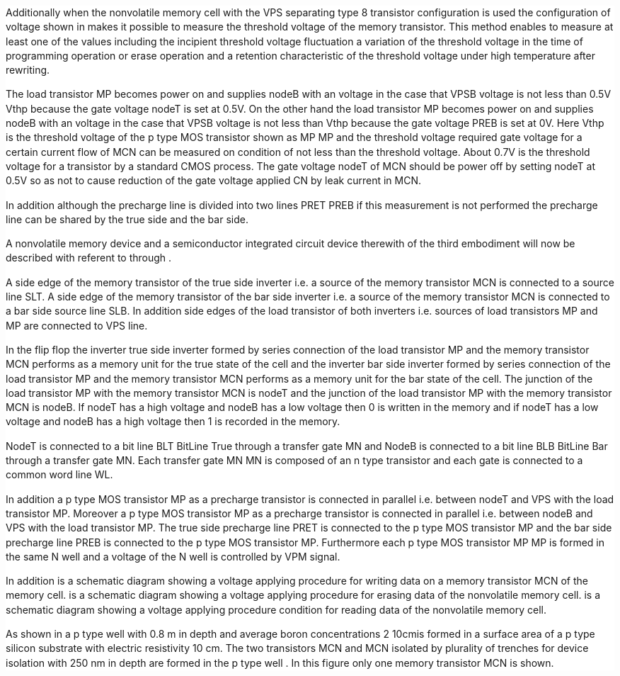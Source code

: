 Additionally when the nonvolatile memory cell with the VPS separating type 8 transistor configuration is used the configuration of voltage shown in makes it possible to measure the threshold voltage of the memory transistor. This method enables to measure at least one of the values including the incipient threshold voltage fluctuation a variation of the threshold voltage in the time of programming operation or erase operation and a retention characteristic of the threshold voltage under high temperature after rewriting.

The load transistor MP becomes power on and supplies nodeB with an voltage in the case that VPSB voltage is not less than 0.5V Vthp because the gate voltage nodeT is set at 0.5V. On the other hand the load transistor MP becomes power on and supplies nodeB with an voltage in the case that VPSB voltage is not less than Vthp because the gate voltage PREB is set at 0V. Here Vthp is the threshold voltage of the p type MOS transistor shown as MP MP and the threshold voltage required gate voltage for a certain current flow of MCN can be measured on condition of not less than the threshold voltage. About 0.7V is the threshold voltage for a transistor by a standard CMOS process. The gate voltage nodeT of MCN should be power off by setting nodeT at 0.5V so as not to cause reduction of the gate voltage applied CN by leak current in MCN.

In addition although the precharge line is divided into two lines PRET PREB if this measurement is not performed the precharge line can be shared by the true side and the bar side.

A nonvolatile memory device and a semiconductor integrated circuit device therewith of the third embodiment will now be described with referent to through .

A side edge of the memory transistor of the true side inverter i.e. a source of the memory transistor MCN is connected to a source line SLT. A side edge of the memory transistor of the bar side inverter i.e. a source of the memory transistor MCN is connected to a bar side source line SLB. In addition side edges of the load transistor of both inverters i.e. sources of load transistors MP and MP are connected to VPS line.

In the flip flop the inverter true side inverter formed by series connection of the load transistor MP and the memory transistor MCN performs as a memory unit for the true state of the cell and the inverter bar side inverter formed by series connection of the load transistor MP and the memory transistor MCN performs as a memory unit for the bar state of the cell. The junction of the load transistor MP with the memory transistor MCN is nodeT and the junction of the load transistor MP with the memory transistor MCN is nodeB. If nodeT has a high voltage and nodeB has a low voltage then 0 is written in the memory and if nodeT has a low voltage and nodeB has a high voltage then 1 is recorded in the memory.

NodeT is connected to a bit line BLT BitLine True through a transfer gate MN and NodeB is connected to a bit line BLB BitLine Bar through a transfer gate MN. Each transfer gate MN MN is composed of an n type transistor and each gate is connected to a common word line WL.

In addition a p type MOS transistor MP as a precharge transistor is connected in parallel i.e. between nodeT and VPS with the load transistor MP. Moreover a p type MOS transistor MP as a precharge transistor is connected in parallel i.e. between nodeB and VPS with the load transistor MP. The true side precharge line PRET is connected to the p type MOS transistor MP and the bar side precharge line PREB is connected to the p type MOS transistor MP. Furthermore each p type MOS transistor MP MP is formed in the same N well and a voltage of the N well is controlled by VPM signal.

In addition is a schematic diagram showing a voltage applying procedure for writing data on a memory transistor MCN of the memory cell. is a schematic diagram showing a voltage applying procedure for erasing data of the nonvolatile memory cell. is a schematic diagram showing a voltage applying procedure condition for reading data of the nonvolatile memory cell.

As shown in a p type well with 0.8 m in depth and average boron concentrations 2 10cmis formed in a surface area of a p type silicon substrate with electric resistivity 10 cm. The two transistors MCN and MCN isolated by plurality of trenches for device isolation with 250 nm in depth are formed in the p type well . In this figure only one memory transistor MCN is shown.
